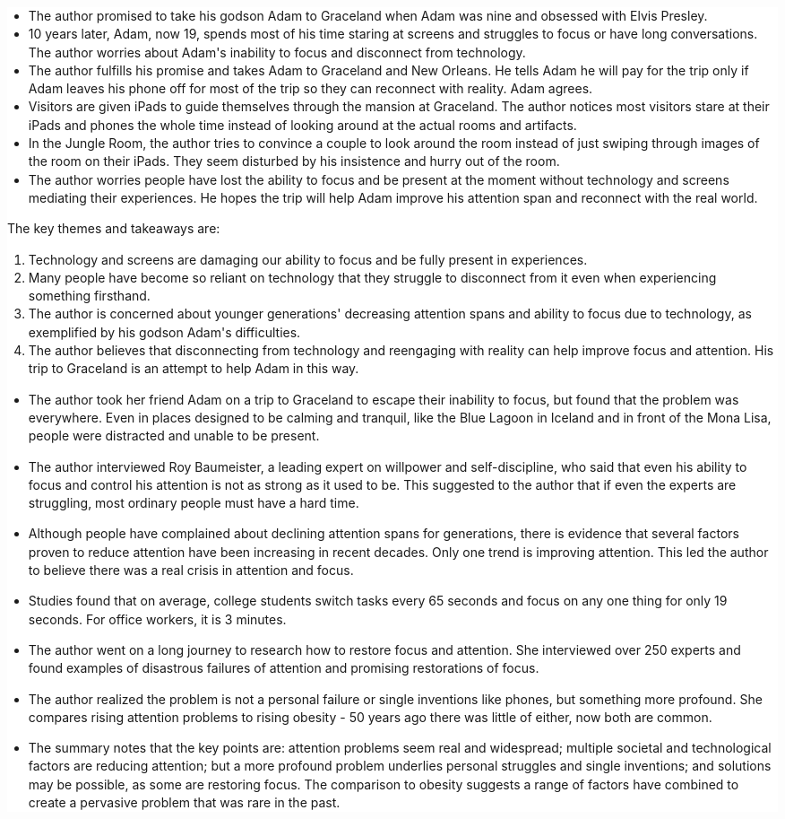 - The author promised to take his godson Adam to Graceland when Adam was nine and obsessed with Elvis Presley.
- 10 years later, Adam, now 19, spends most of his time staring at screens and struggles to focus or have long conversations. The author worries about Adam's inability to focus and disconnect from technology.
- The author fulfills his promise and takes Adam to Graceland and New Orleans. He tells Adam he will pay for the trip only if Adam leaves his phone off for most of the trip so they can reconnect with reality. Adam agrees.
- Visitors are given iPads to guide themselves through the mansion at Graceland. The author notices most visitors stare at their iPads and phones the whole time instead of looking around at the actual rooms and artifacts.
- In the Jungle Room, the author tries to convince a couple to look around the room instead of just swiping through images of the room on their iPads. They seem disturbed by his insistence and hurry out of the room.
- The author worries people have lost the ability to focus and be present at the moment without technology and screens mediating their experiences. He hopes the trip will help Adam improve his attention span and reconnect with the real world.

The key themes and takeaways are:

1. Technology and screens are damaging our ability to focus and be fully present in experiences.
2. Many people have become so reliant on technology that they struggle to disconnect from it even when experiencing something firsthand.
3. The author is concerned about younger generations' decreasing attention spans and ability to focus due to technology, as exemplified by his godson Adam's difficulties.
4. The author believes that disconnecting from technology and reengaging with reality can help improve focus and attention. His trip to Graceland is an attempt to help Adam in this way.

- The author took her friend Adam on a trip to Graceland to escape their inability to focus, but found that the problem was everywhere. Even in places designed to be calming and tranquil, like the Blue Lagoon in Iceland and in front of the Mona Lisa, people were distracted and unable to be present.

- The author interviewed Roy Baumeister, a leading expert on willpower and self-discipline, who said that even his ability to focus and control his attention is not as strong as it used to be. This suggested to the author that if even the experts are struggling, most ordinary people must have a hard time.

- Although people have complained about declining attention spans for generations, there is evidence that several factors proven to reduce attention have been increasing in recent decades. Only one trend is improving attention. This led the author to believe there was a real crisis in attention and focus.

- Studies found that on average, college students switch tasks every 65 seconds and focus on any one thing for only 19 seconds. For office workers, it is 3 minutes.

- The author went on a long journey to research how to restore focus and attention. She interviewed over 250 experts and found examples of disastrous failures of attention and promising restorations of focus.

- The author realized the problem is not a personal failure or single inventions like phones, but something more profound. She compares rising attention problems to rising obesity - 50 years ago there was little of either, now both are common.

- The summary notes that the key points are: attention problems seem real and widespread; multiple societal and technological factors are reducing attention; but a more profound problem underlies personal struggles and single inventions; and solutions may be possible, as some are restoring focus. The comparison to obesity suggests a range of factors have combined to create a pervasive problem that was rare in the past.
